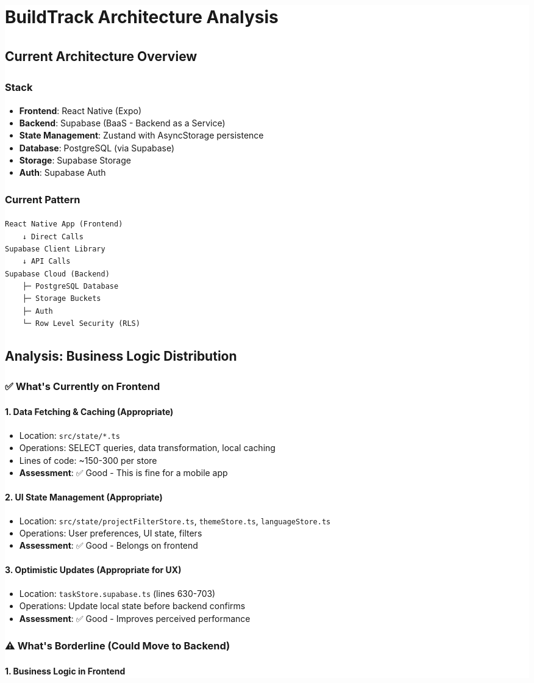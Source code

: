 # BuildTrack Architecture Analysis

## Current Architecture Overview

### Stack
- **Frontend**: React Native (Expo)
- **Backend**: Supabase (BaaS - Backend as a Service)
- **State Management**: Zustand with AsyncStorage persistence
- **Database**: PostgreSQL (via Supabase)
- **Storage**: Supabase Storage
- **Auth**: Supabase Auth

### Current Pattern
```
React Native App (Frontend)
    ↓ Direct Calls
Supabase Client Library
    ↓ API Calls
Supabase Cloud (Backend)
    ├─ PostgreSQL Database
    ├─ Storage Buckets
    ├─ Auth
    └─ Row Level Security (RLS)
```

## Analysis: Business Logic Distribution

### ✅ What's Currently on Frontend

#### 1. **Data Fetching & Caching** (Appropriate)
- Location: `src/state/*.ts`
- Operations: SELECT queries, data transformation, local caching
- Lines of code: ~150-300 per store
- **Assessment**: ✅ Good - This is fine for a mobile app

#### 2. **UI State Management** (Appropriate)
- Location: `src/state/projectFilterStore.ts`, `themeStore.ts`, `languageStore.ts`
- Operations: User preferences, UI state, filters
- **Assessment**: ✅ Good - Belongs on frontend

#### 3. **Optimistic Updates** (Appropriate for UX)
- Location: `taskStore.supabase.ts` (lines 630-703)
- Operations: Update local state before backend confirms
- **Assessment**: ✅ Good - Improves perceived performance

### ⚠️ What's Borderline (Could Move to Backend)

#### 1. **Business Logic in Frontend**

